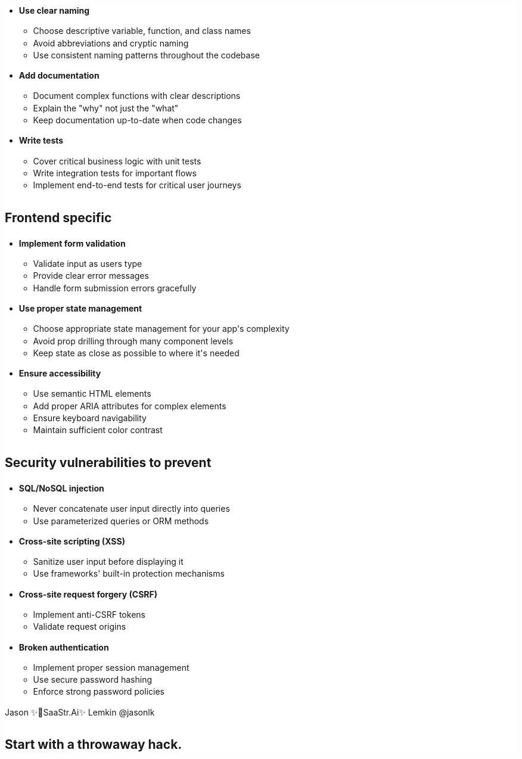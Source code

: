 - **Use clear naming**
  - Choose descriptive variable, function, and class names
  - Avoid abbreviations and cryptic naming
  - Use consistent naming patterns throughout the codebase

- **Add documentation**
  - Document complex functions with clear descriptions
  - Explain the "why" not just the "what"
  - Keep documentation up-to-date when code changes

- **Write tests**
  - Cover critical business logic with unit tests
  - Write integration tests for important flows
  - Implement end-to-end tests for critical user journeys

## Frontend specific

- **Implement form validation**
  - Validate input as users type
  - Provide clear error messages
  - Handle form submission errors gracefully

- **Use proper state management**
  - Choose appropriate state management for your app's complexity
  - Avoid prop drilling through many component levels
  - Keep state as close as possible to where it's needed

- **Ensure accessibility**
  - Use semantic HTML elements
  - Add proper ARIA attributes for complex elements
  - Ensure keyboard navigability
  - Maintain sufficient color contrast

## Security vulnerabilities to prevent

- **SQL/NoSQL injection**
  - Never concatenate user input directly into queries
  - Use parameterized queries or ORM methods

- **Cross-site scripting (XSS)**
  - Sanitize user input before displaying it
  - Use frameworks' built-in protection mechanisms

- **Cross-site request forgery (CSRF)**
  - Implement anti-CSRF tokens
  - Validate request origins

- **Broken authentication**
  - Implement proper session management
  - Use secure password hashing
  - Enforce strong password policies



Jason ✨👾SaaStr.Ai✨ Lemkin
@jasonlk
## Start with a throwaway hack. 
